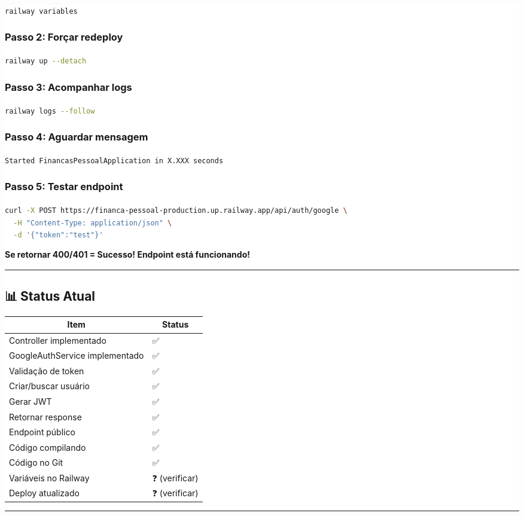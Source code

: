 ```bash
railway variables
```

### Passo 2: Forçar redeploy

```bash
railway up --detach
```

### Passo 3: Acompanhar logs

```bash
railway logs --follow
```

### Passo 4: Aguardar mensagem

```
Started FinancasPessoalApplication in X.XXX seconds
```

### Passo 5: Testar endpoint

```bash
curl -X POST https://financa-pessoal-production.up.railway.app/api/auth/google \
  -H "Content-Type: application/json" \
  -d '{"token":"test"}'
```

**Se retornar 400/401 = Sucesso! Endpoint está funcionando!**

---

## 📊 Status Atual

| Item                           | Status         |
| ------------------------------ | -------------- |
| Controller implementado        | ✅             |
| GoogleAuthService implementado | ✅             |
| Validação de token             | ✅             |
| Criar/buscar usuário           | ✅             |
| Gerar JWT                      | ✅             |
| Retornar response              | ✅             |
| Endpoint público               | ✅             |
| Código compilando              | ✅             |
| Código no Git                  | ✅             |
| Variáveis no Railway           | ❓ (verificar) |
| Deploy atualizado              | ❓ (verificar) |

---